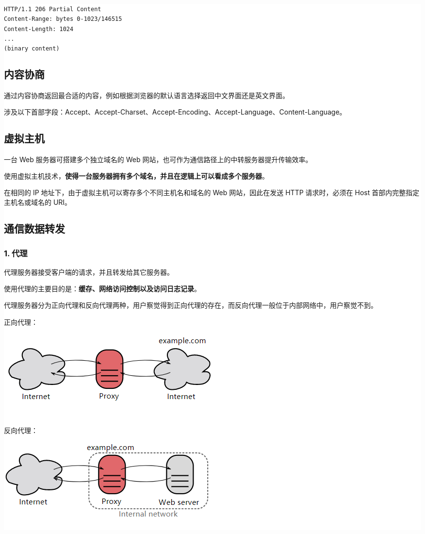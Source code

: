 ```properties
HTTP/1.1 206 Partial Content
Content-Range: bytes 0-1023/146515
Content-Length: 1024
...
(binary content)
```



## 内容协商

通过内容协商返回最合适的内容，例如根据浏览器的默认语言选择返回中文界面还是英文界面。

涉及以下首部字段：Accept、Accept-Charset、Accept-Encoding、Accept-Language、Content-Language。



## 虚拟主机

一台 Web 服务器可搭建多个独立域名的 Web 网站，也可作为通信路径上的中转服务器提升传输效率。 

使用虚拟主机技术，**使得一台服务器拥有多个域名，并且在逻辑上可以看成多个服务器**。

在相同的 IP 地址下，由于虚拟主机可以寄存多个不同主机名和域名的 Web 网站，因此在发送 HTTP 请求时，必须在 Host 首部内完整指定主机名或域名的 URI。 



## 通信数据转发

### 1. 代理

代理服务器接受客户端的请求，并且转发给其它服务器。

使用代理的主要目的是：**缓存、网络访问控制以及访问日志记录**。

代理服务器分为正向代理和反向代理两种，用户察觉得到正向代理的存在，而反向代理一般位于内部网络中，用户察觉不到。

正向代理：

![HTTP - 图6](./imgs/a314bb79-5b18-4e63-a976-3448bffa6f1b.png)

反向代理：

![HTTP - 图7](./imgs/2d09a847-b854-439c-9198-b29c65810944.png)
